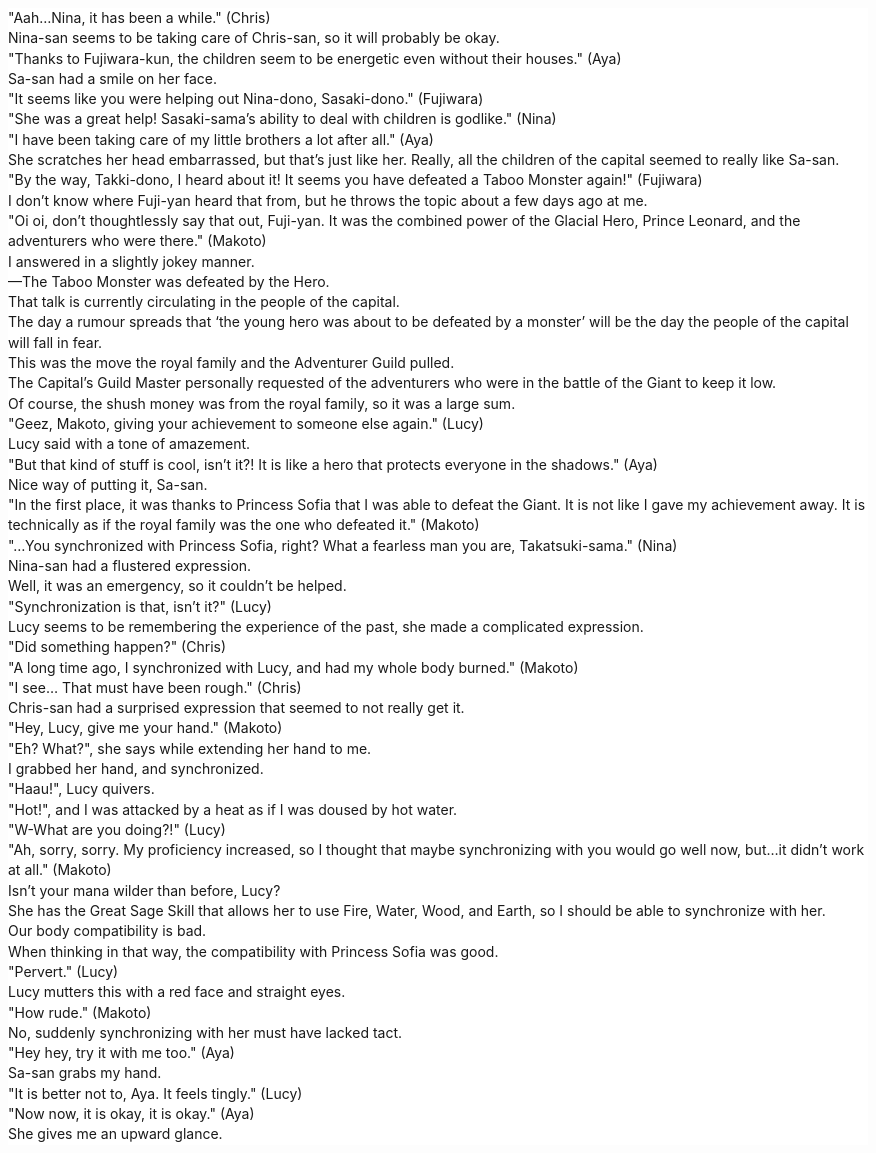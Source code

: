 "Aah…Nina, it has been a while." (Chris)<br/>
Nina-san seems to be taking care of Chris-san, so it will probably be okay.<br/>
"Thanks to Fujiwara-kun, the children seem to be energetic even without their houses." (Aya)<br/>
Sa-san had a smile on her face.<br/>
"It seems like you were helping out Nina-dono, Sasaki-dono." (Fujiwara)<br/>
"She was a great help! Sasaki-sama’s ability to deal with children is godlike." (Nina)<br/>
"I have been taking care of my little brothers a lot after all." (Aya)<br/>
She scratches her head embarrassed, but that’s just like her. Really, all the children of the capital seemed to really like Sa-san.<br/>
"By the way, Takki-dono, I heard about it! It seems you have defeated a Taboo Monster again!" (Fujiwara)<br/>
I don’t know where Fuji-yan heard that from, but he throws the topic about a few days ago at me.<br/>
"Oi oi, don’t thoughtlessly say that out, Fuji-yan. It was the combined power of the Glacial Hero, Prince Leonard, and the adventurers who were there." (Makoto)<br/>
I answered in a slightly jokey manner.<br/>
—The Taboo Monster was defeated by the Hero.<br/>
That talk is currently circulating in the people of the capital.<br/>
The day a rumour spreads that ‘the young hero was about to be defeated by a monster’ will be the day the people of the capital will fall in fear.<br/>
This was the move the royal family and the Adventurer Guild pulled.<br/>
The Capital’s Guild Master personally requested of the adventurers who were in the battle of the Giant to keep it low.<br/>
Of course, the shush money was from the royal family, so it was a large sum.<br/>
"Geez, Makoto, giving your achievement to someone else again." (Lucy)<br/>
Lucy said with a tone of amazement.<br/>
"But that kind of stuff is cool, isn’t it?! It is like a hero that protects everyone in the shadows." (Aya)<br/>
Nice way of putting it, Sa-san.<br/>
"In the first place, it was thanks to Princess Sofia that I was able to defeat the Giant. It is not like I gave my achievement away. It is technically as if the royal family was the one who defeated it." (Makoto)<br/>
"…You synchronized with Princess Sofia, right? What a fearless man you are, Takatsuki-sama." (Nina)<br/>
Nina-san had a flustered expression.<br/>
Well, it was an emergency, so it couldn’t be helped.<br/>
"Synchronization is that, isn’t it?" (Lucy)<br/>
Lucy seems to be remembering the experience of the past, she made a complicated expression.<br/>
"Did something happen?" (Chris)<br/>
"A long time ago, I synchronized with Lucy, and had my whole body burned." (Makoto)<br/>
"I see… That must have been rough." (Chris)<br/>
Chris-san had a surprised expression that seemed to not really get it.<br/>
"Hey, Lucy, give me your hand." (Makoto)<br/>
"Eh? What?", she says while extending her hand to me.<br/>
I grabbed her hand, and synchronized.<br/>
"Haau!", Lucy quivers.<br/>
"Hot!", and I was attacked by a heat as if I was doused by hot water.<br/>
"W-What are you doing?!" (Lucy)<br/>
"Ah, sorry, sorry. My proficiency increased, so I thought that maybe synchronizing with you would go well now, but…it didn’t work at all." (Makoto)<br/>
Isn’t your mana wilder than before, Lucy?<br/>
She has the Great Sage Skill that allows her to use Fire, Water, Wood, and Earth, so I should be able to synchronize with her. <br/>
Our body compatibility is bad.<br/>
When thinking in that way, the compatibility with Princess Sofia was good.<br/>
"Pervert." (Lucy)<br/>
Lucy mutters this with a red face and straight eyes.<br/>
"How rude." (Makoto)<br/>
No, suddenly synchronizing with her must have lacked tact. <br/>
"Hey hey, try it with me too." (Aya)<br/>
Sa-san grabs my hand.<br/>
"It is better not to, Aya. It feels tingly." (Lucy)<br/>
"Now now, it is okay, it is okay." (Aya)<br/>
She gives me an upward glance.<br/>